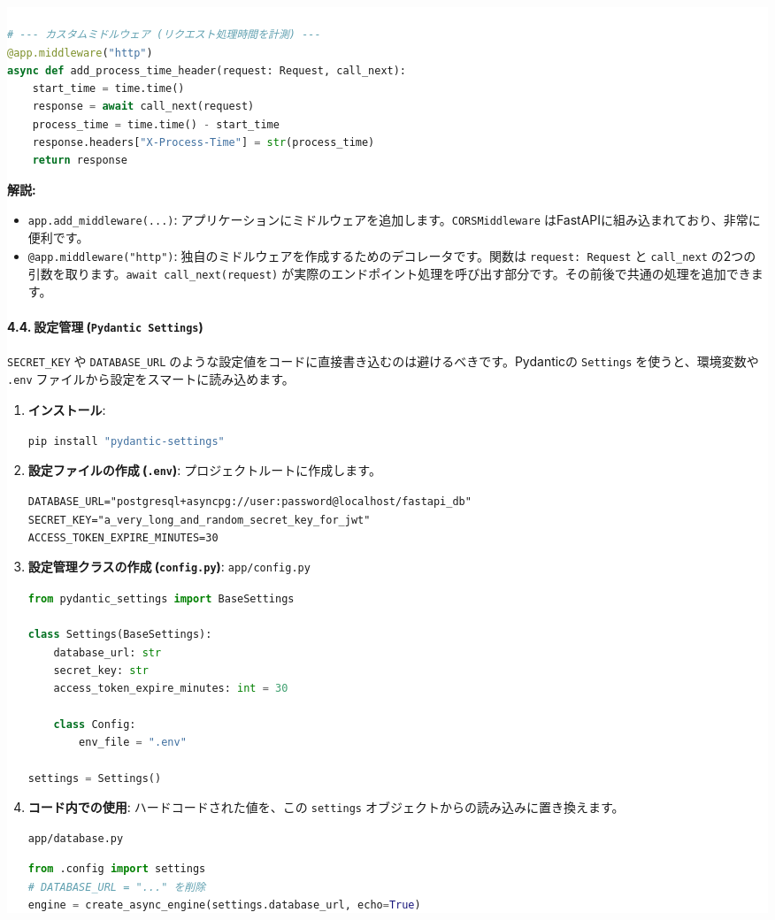 ```python

# --- カスタムミドルウェア (リクエスト処理時間を計測) ---
@app.middleware("http")
async def add_process_time_header(request: Request, call_next):
    start_time = time.time()
    response = await call_next(request)
    process_time = time.time() - start_time
    response.headers["X-Process-Time"] = str(process_time)
    return response

```

**解説:**

*   `app.add_middleware(...)`: アプリケーションにミドルウェアを追加します。`CORSMiddleware` はFastAPIに組み込まれており、非常に便利です。
*   `@app.middleware("http")`: 独自のミドルウェアを作成するためのデコレータです。関数は `request: Request` と `call_next` の2つの引数を取ります。`await call_next(request)` が実際のエンドポイント処理を呼び出す部分です。その前後で共通の処理を追加できます。

#### 4.4. 設定管理 (`Pydantic Settings`)

`SECRET_KEY` や `DATABASE_URL` のような設定値をコードに直接書き込むのは避けるべきです。Pydanticの `Settings` を使うと、環境変数や `.env` ファイルから設定をスマートに読み込めます。

1.  **インストール**:
    ```bash
    pip install "pydantic-settings"
    ```

2.  **設定ファイルの作成 (`.env`)**: プロジェクトルートに作成します。
    ```
    DATABASE_URL="postgresql+asyncpg://user:password@localhost/fastapi_db"
    SECRET_KEY="a_very_long_and_random_secret_key_for_jwt"
    ACCESS_TOKEN_EXPIRE_MINUTES=30
    ```

3.  **設定管理クラスの作成 (`config.py`)**:
    `app/config.py`
    ```python
    from pydantic_settings import BaseSettings

    class Settings(BaseSettings):
        database_url: str
        secret_key: str
        access_token_expire_minutes: int = 30

        class Config:
            env_file = ".env"

    settings = Settings()
    ```

4.  **コード内での使用**:
    ハードコードされた値を、この `settings` オブジェクトからの読み込みに置き換えます。

    `app/database.py`
    ```python
    from .config import settings
    # DATABASE_URL = "..." を削除
    engine = create_async_engine(settings.database_url, echo=True)
    ```
